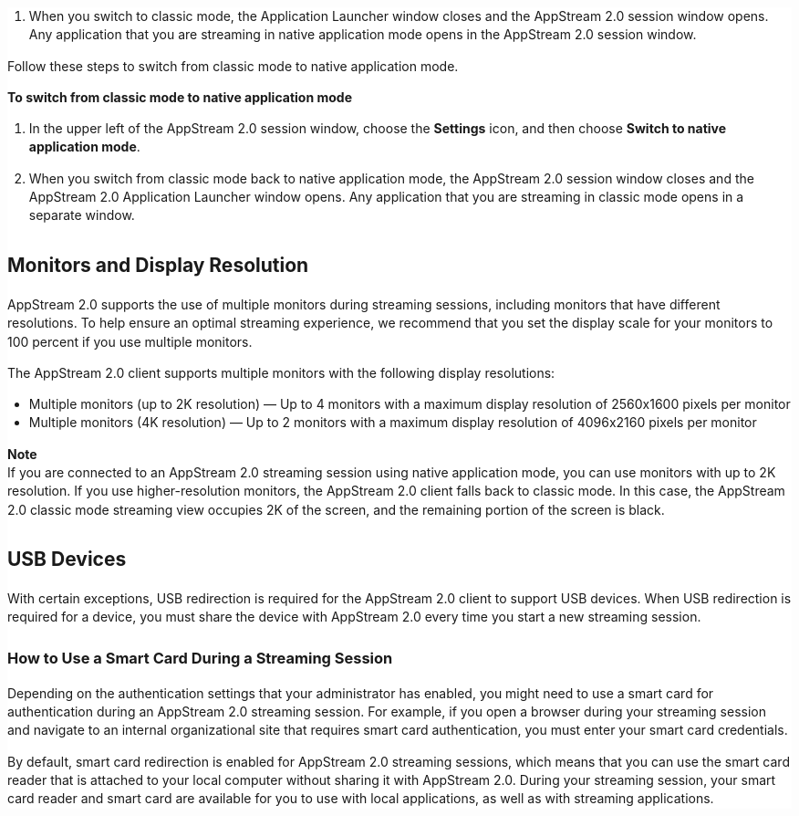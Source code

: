 1. When you switch to classic mode, the Application Launcher window closes and the AppStream 2\.0 session window opens\. Any application that you are streaming in native application mode opens in the AppStream 2\.0 session window\.

Follow these steps to switch from classic mode to native application mode\.

**To switch from classic mode to native application mode**

1. In the upper left of the AppStream 2\.0 session window, choose the **Settings** icon, and then choose **Switch to native application mode**\.

1. When you switch from classic mode back to native application mode, the AppStream 2\.0 session window closes and the AppStream 2\.0 Application Launcher window opens\. Any application that you are streaming in classic mode opens in a separate window\.

## Monitors and Display Resolution<a name="client-application-windows-monitors-display-resolution-user"></a>

AppStream 2\.0 supports the use of multiple monitors during streaming sessions, including monitors that have different resolutions\. To help ensure an optimal streaming experience, we recommend that you set the display scale for your monitors to 100 percent if you use multiple monitors\.

The AppStream 2\.0 client supports multiple monitors with the following display resolutions:
+ Multiple monitors \(up to 2K resolution\) — Up to 4 monitors with a maximum display resolution of 2560x1600 pixels per monitor
+ Multiple monitors \(4K resolution\) — Up to 2 monitors with a maximum display resolution of 4096x2160 pixels per monitor

**Note**  
If you are connected to an AppStream 2\.0 streaming session using native application mode, you can use monitors with up to 2K resolution\. If you use higher\-resolution monitors, the AppStream 2\.0 client falls back to classic mode\. In this case, the AppStream 2\.0 classic mode streaming view occupies 2K of the screen, and the remaining portion of the screen is black\.

## USB Devices<a name="client-application-windows-how-to-share-usb-devices-user"></a>

With certain exceptions, USB redirection is required for the AppStream 2\.0 client to support USB devices\. When USB redirection is required for a device, you must share the device with AppStream 2\.0 every time you start a new streaming session\. 

### How to Use a Smart Card During a Streaming Session<a name="client-application-windows-how-to-use-smart-card-during-streaming-session-user"></a>

Depending on the authentication settings that your administrator has enabled, you might need to use a smart card for authentication during an AppStream 2\.0 streaming session\. For example, if you open a browser during your streaming session and navigate to an internal organizational site that requires smart card authentication, you must enter your smart card credentials\. 

By default, smart card redirection is enabled for AppStream 2\.0 streaming sessions, which means that you can use the smart card reader that is attached to your local computer without sharing it with AppStream 2\.0\. During your streaming session, your smart card reader and smart card are available for you to use with local applications, as well as with streaming applications\.
